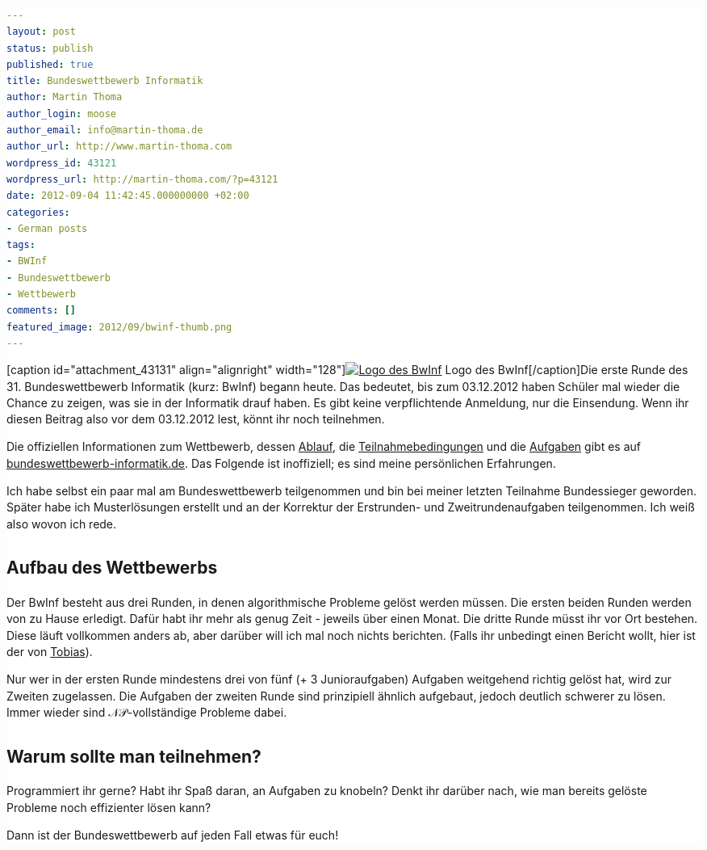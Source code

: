 ```yaml
---
layout: post
status: publish
published: true
title: Bundeswettbewerb Informatik
author: Martin Thoma
author_login: moose
author_email: info@martin-thoma.de
author_url: http://www.martin-thoma.com
wordpress_id: 43121
wordpress_url: http://martin-thoma.com/?p=43121
date: 2012-09-04 11:42:45.000000000 +02:00
categories:
- German posts
tags:
- BWInf
- Bundeswettbewerb
- Wettbewerb
comments: []
featured_image: 2012/09/bwinf-thumb.png
---
```

[caption id="attachment_43131" align="alignright" width="128"]<a href="http://martin-thoma.com/wp-content/uploads/2012/09/bwinf-thumb.png"><img src="http://martin-thoma.com/wp-content/uploads/2012/09/bwinf-thumb.png" alt="Logo des BwInf" title="Logo des BwInf" width="128" height="128" class="size-full wp-image-43131" /></a> Logo des BwInf[/caption]Die erste Runde des 31. Bundeswettbewerb Informatik (kurz: BwInf) begann heute. Das bedeutet, bis zum 03.12.2012 haben Sch&uuml;ler mal wieder die Chance zu zeigen, was sie in der Informatik drauf haben. Es gibt keine verpflichtende Anmeldung, nur die Einsendung. Wenn ihr diesen Beitrag also vor dem 03.12.2012 lest, k&ouml;nnt ihr noch teilnehmen.

Die offiziellen Informationen zum Wettbewerb, dessen <a href="http://www.bundeswettbewerb-informatik.de/index.php?id=629">Ablauf</a>, die <a href="http://www.bundeswettbewerb-informatik.de/index.php?id=628">Teilnahmebedingungen</a> und die <a href="http://www.bundeswettbewerb-informatik.de/index.php?id=1161">Aufgaben</a> gibt es auf <a href="http://www.bundeswettbewerb-informatik.de/">bundeswettbewerb-informatik.de</a>. Das Folgende ist inoffiziell; es sind meine pers&ouml;nlichen Erfahrungen.

Ich habe selbst ein paar mal am Bundeswettbewerb teilgenommen und bin bei meiner letzten Teilnahme Bundessieger geworden. Sp&auml;ter habe ich Musterl&ouml;sungen erstellt und an der Korrektur der Erstrunden- und Zweitrundenaufgaben teilgenommen. Ich wei&szlig; also wovon ich rede.

<h2>Aufbau des Wettbewerbs</h2>
Der BwInf besteht aus drei Runden, in denen algorithmische Probleme gel&ouml;st werden m&uuml;ssen. Die ersten beiden Runden werden von zu Hause erledigt. Daf&uuml;r habt ihr mehr als genug Zeit - jeweils &uuml;ber einen Monat. Die dritte Runde m&uuml;sst ihr vor Ort bestehen. Diese l&auml;uft vollkommen anders ab, aber dar&uuml;ber will ich mal noch nichts berichten. (Falls ihr unbedingt einen Bericht wollt, hier ist der von <a href="http://www.tobias-thierer.de/endrunde.html">Tobias</a>).

Nur wer in der ersten Runde mindestens drei von f&uuml;nf (+ 3 Junioraufgaben) Aufgaben weitgehend richtig gel&ouml;st hat, wird zur Zweiten zugelassen.  Die Aufgaben der zweiten Runde sind prinzipiell &auml;hnlich aufgebaut, jedoch deutlich schwerer zu l&ouml;sen. Immer wieder sind $\mathcal{NP}$-vollst&auml;ndige Probleme dabei.

<h2>Warum sollte man teilnehmen?</h2>
Programmiert ihr gerne? Habt ihr Spa&szlig; daran, an Aufgaben zu knobeln? Denkt ihr dar&uuml;ber nach, wie man bereits gel&ouml;ste Probleme noch effizienter l&ouml;sen kann?

Dann ist der Bundeswettbewerb auf jeden Fall etwas f&uuml;r euch!
